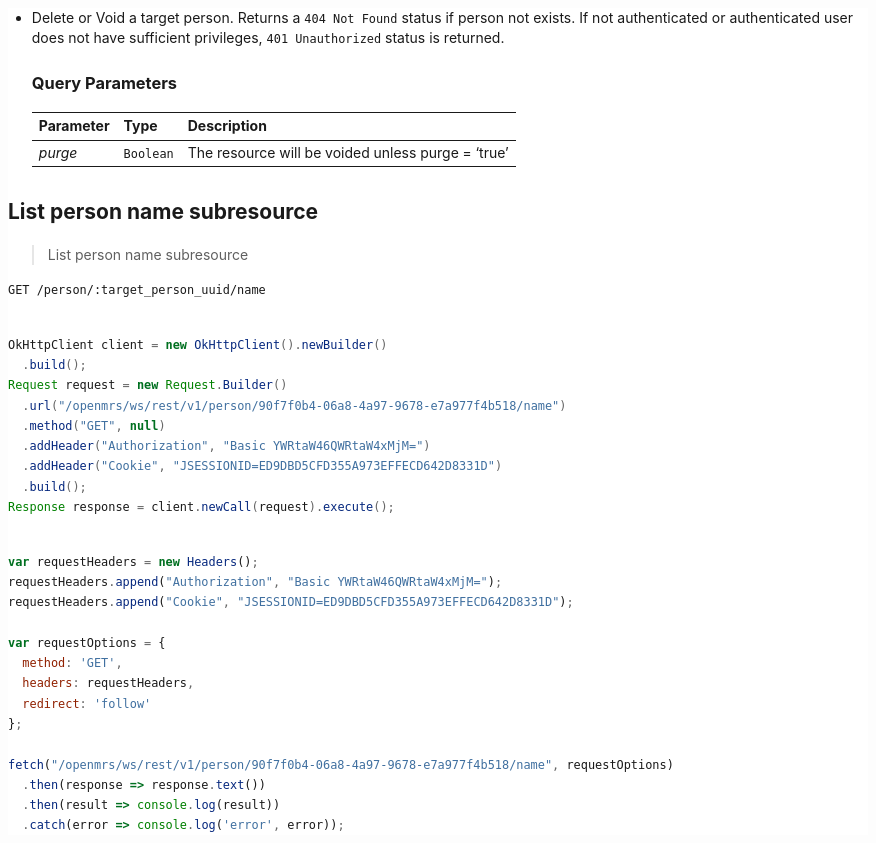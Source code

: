 ```javascript

```

* Delete or Void a target person. Returns a `404 Not Found` status if person not exists. If not authenticated or authenticated user does not have sufficient privileges, `401 Unauthorized` status is returned.

    ### Query Parameters

    Parameter | Type | Description
    --- | --- | ---
    *purge* | `Boolean` | The resource will be voided unless purge = ‘true’



## List person name subresource

> List person name subresource

```shell
GET /person/:target_person_uuid/name
```


```java

OkHttpClient client = new OkHttpClient().newBuilder()
  .build();
Request request = new Request.Builder()
  .url("/openmrs/ws/rest/v1/person/90f7f0b4-06a8-4a97-9678-e7a977f4b518/name")
  .method("GET", null)
  .addHeader("Authorization", "Basic YWRtaW46QWRtaW4xMjM=")
  .addHeader("Cookie", "JSESSIONID=ED9DBD5CFD355A973EFFECD642D8331D")
  .build();
Response response = client.newCall(request).execute();

```


```javascript

var requestHeaders = new Headers();
requestHeaders.append("Authorization", "Basic YWRtaW46QWRtaW4xMjM=");
requestHeaders.append("Cookie", "JSESSIONID=ED9DBD5CFD355A973EFFECD642D8331D");

var requestOptions = {
  method: 'GET',
  headers: requestHeaders,
  redirect: 'follow'
};

fetch("/openmrs/ws/rest/v1/person/90f7f0b4-06a8-4a97-9678-e7a977f4b518/name", requestOptions)
  .then(response => response.text())
  .then(result => console.log(result))
  .catch(error => console.log('error', error));

```
